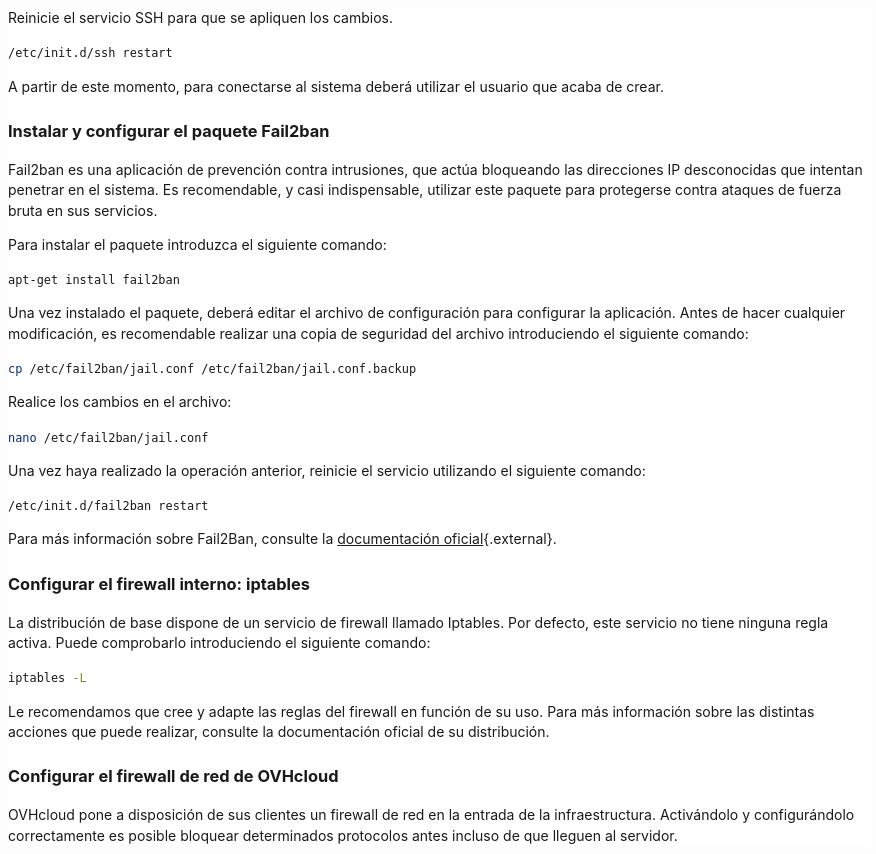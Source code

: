 Reinicie el servicio SSH para que se apliquen los cambios.

```sh
/etc/init.d/ssh restart
```

A partir de este momento, para conectarse al sistema deberá utilizar el usuario que acaba de crear.


### Instalar y configurar el paquete Fail2ban

Fail2ban es una aplicación de prevención contra intrusiones, que actúa bloqueando las direcciones IP desconocidas que intentan penetrar en el sistema. Es recomendable, y casi indispensable, utilizar este paquete para protegerse contra ataques de fuerza bruta en sus servicios.

Para instalar el paquete introduzca el siguiente comando:

```sh
apt-get install fail2ban
```

Una vez instalado el paquete, deberá editar el archivo de configuración para configurar la aplicación. Antes de hacer cualquier modificación, es recomendable realizar una copia de seguridad del archivo introduciendo el siguiente comando:

```sh
cp /etc/fail2ban/jail.conf /etc/fail2ban/jail.conf.backup
```

Realice los cambios en el archivo:

```sh
nano /etc/fail2ban/jail.conf
```

Una vez haya realizado la operación anterior, reinicie el servicio utilizando el siguiente comando:

```sh
/etc/init.d/fail2ban restart
```

Para más información sobre Fail2Ban, consulte la [documentación oficial](https://www.fail2ban.org/wiki/index.php/Main_Page){.external}.

### Configurar el firewall interno: iptables

La distribución de base dispone de un servicio de firewall llamado Iptables. Por defecto, este servicio no tiene ninguna regla activa. Puede comprobarlo introduciendo el siguiente comando:

```sh
iptables -L
```

Le recomendamos que cree y adapte las reglas del firewall en función de su uso. Para más información sobre las distintas acciones que puede realizar, consulte la documentación oficial de su distribución.

### Configurar el firewall de red de OVHcloud

OVHcloud pone a disposición de sus clientes un firewall de red en la entrada de la infraestructura. Activándolo y configurándolo correctamente es posible bloquear determinados protocolos antes incluso de que lleguen al servidor.
